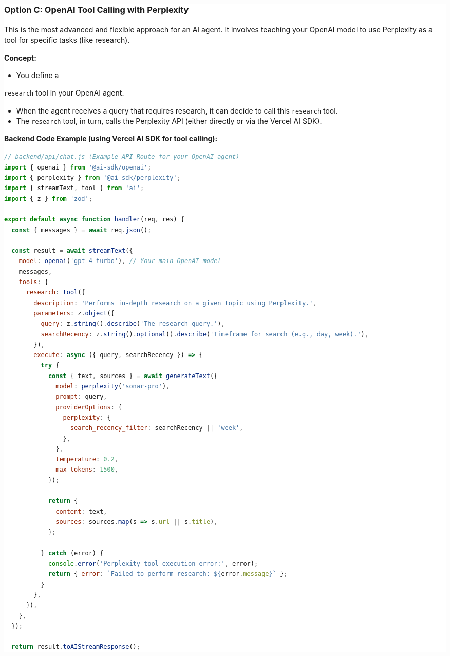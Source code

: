 ### Option C: OpenAI Tool Calling with Perplexity

This is the most advanced and flexible approach for an AI agent. It involves teaching your OpenAI model to use Perplexity as a tool for specific tasks (like research).

**Concept:**
- You define a 


`research` tool in your OpenAI agent.
- When the agent receives a query that requires research, it can decide to call this `research` tool.
- The `research` tool, in turn, calls the Perplexity API (either directly or via the Vercel AI SDK).

**Backend Code Example (using Vercel AI SDK for tool calling):**

```javascript
// backend/api/chat.js (Example API Route for your OpenAI agent)
import { openai } from '@ai-sdk/openai';
import { perplexity } from '@ai-sdk/perplexity';
import { streamText, tool } from 'ai';
import { z } from 'zod';

export default async function handler(req, res) {
  const { messages } = await req.json();

  const result = await streamText({
    model: openai('gpt-4-turbo'), // Your main OpenAI model
    messages,
    tools: {
      research: tool({
        description: 'Performs in-depth research on a given topic using Perplexity.',
        parameters: z.object({
          query: z.string().describe('The research query.'),
          searchRecency: z.string().optional().describe('Timeframe for search (e.g., day, week).'),
        }),
        execute: async ({ query, searchRecency }) => {
          try {
            const { text, sources } = await generateText({
              model: perplexity('sonar-pro'),
              prompt: query,
              providerOptions: {
                perplexity: {
                  search_recency_filter: searchRecency || 'week',
                },
              },
              temperature: 0.2,
              max_tokens: 1500,
            });

            return {
              content: text,
              sources: sources.map(s => s.url || s.title),
            };

          } catch (error) {
            console.error('Perplexity tool execution error:', error);
            return { error: `Failed to perform research: ${error.message}` };
          }
        },
      }),
    },
  });

  return result.toAIStreamResponse();
```